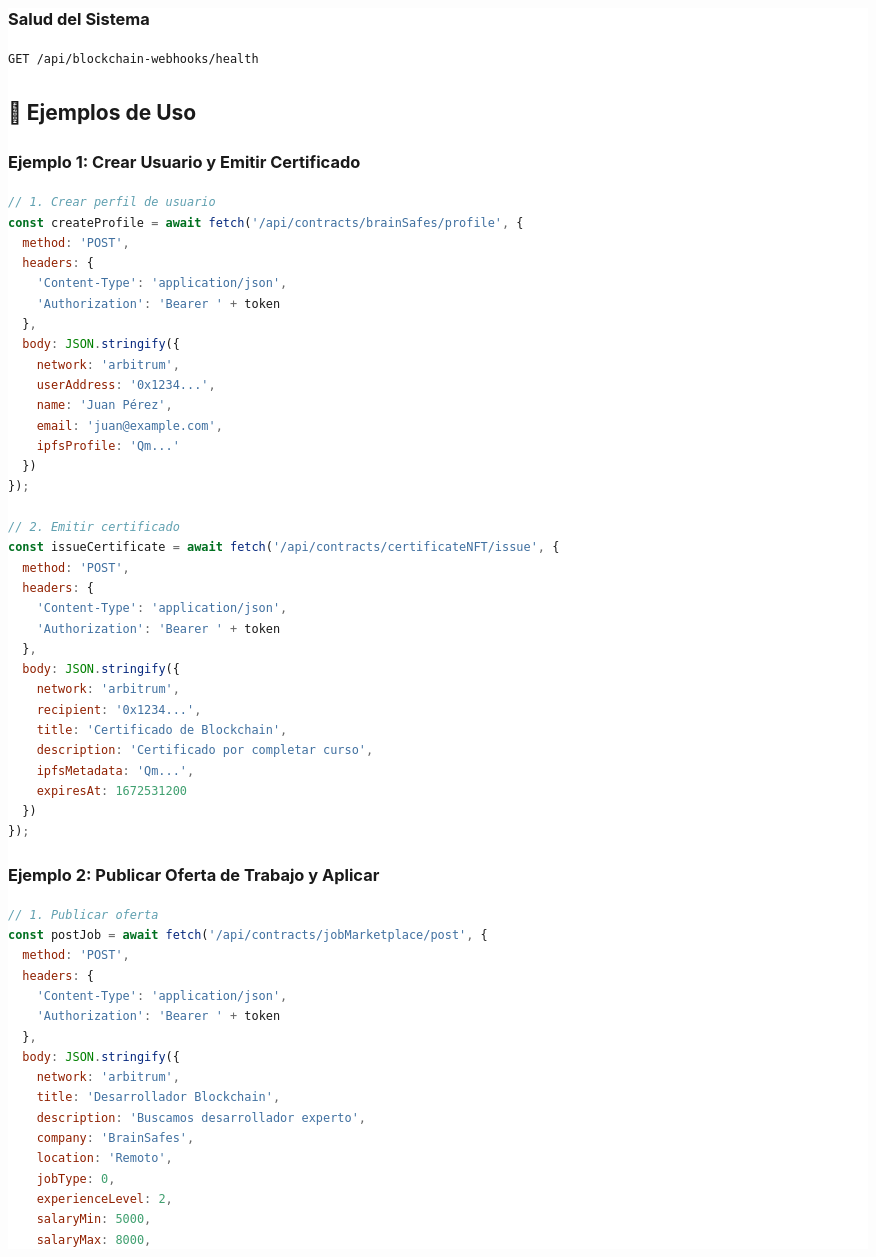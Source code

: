 ### Salud del Sistema
```http
GET /api/blockchain-webhooks/health
```

## 📝 Ejemplos de Uso

### Ejemplo 1: Crear Usuario y Emitir Certificado

```javascript
// 1. Crear perfil de usuario
const createProfile = await fetch('/api/contracts/brainSafes/profile', {
  method: 'POST',
  headers: {
    'Content-Type': 'application/json',
    'Authorization': 'Bearer ' + token
  },
  body: JSON.stringify({
    network: 'arbitrum',
    userAddress: '0x1234...',
    name: 'Juan Pérez',
    email: 'juan@example.com',
    ipfsProfile: 'Qm...'
  })
});

// 2. Emitir certificado
const issueCertificate = await fetch('/api/contracts/certificateNFT/issue', {
  method: 'POST',
  headers: {
    'Content-Type': 'application/json',
    'Authorization': 'Bearer ' + token
  },
  body: JSON.stringify({
    network: 'arbitrum',
    recipient: '0x1234...',
    title: 'Certificado de Blockchain',
    description: 'Certificado por completar curso',
    ipfsMetadata: 'Qm...',
    expiresAt: 1672531200
  })
});
```

### Ejemplo 2: Publicar Oferta de Trabajo y Aplicar

```javascript
// 1. Publicar oferta
const postJob = await fetch('/api/contracts/jobMarketplace/post', {
  method: 'POST',
  headers: {
    'Content-Type': 'application/json',
    'Authorization': 'Bearer ' + token
  },
  body: JSON.stringify({
    network: 'arbitrum',
    title: 'Desarrollador Blockchain',
    description: 'Buscamos desarrollador experto',
    company: 'BrainSafes',
    location: 'Remoto',
    jobType: 0,
    experienceLevel: 2,
    salaryMin: 5000,
    salaryMax: 8000,
```